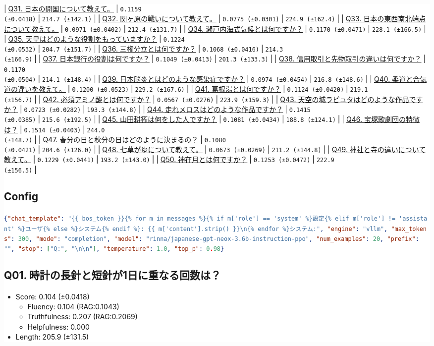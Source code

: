 | [Q31. 日本の開国について教えて。](#Q31) | <code>0.1159 (±0.0418)</code> | <code>214.7 (±142.1)</code> |
| [Q32. 関ヶ原の戦いについて教えて。](#Q32) | <code>0.0775 (±0.0301)</code> | <code>224.9 (±162.4)</code> |
| [Q33. 日本の東西南北端点について教えて。](#Q33) | <code>0.0971 (±0.0402)</code> | <code>212.4 (±131.7)</code> |
| [Q34. 瀬戸内海式気候とは何ですか？](#Q34) | <code>0.1170 (±0.0471)</code> | <code>228.1 (±166.5)</code> |
| [Q35. 天皇はどのような役割をもっていますか？](#Q35) | <code>0.1224 (±0.0532)</code> | <code>204.7 (±151.7)</code> |
| [Q36. 三権分立とは何ですか？](#Q36) | <code>0.1068 (±0.0416)</code> | <code>214.3 (±166.9)</code> |
| [Q37. 日本銀行の役割は何ですか？](#Q37) | <code>0.1049 (±0.0413)</code> | <code>201.3 (±133.3)</code> |
| [Q38. 信用取引と先物取引の違いは何ですか？](#Q38) | <code>0.1170 (±0.0504)</code> | <code>214.1 (±148.4)</code> |
| [Q39. 日本脳炎とはどのような感染症ですか？](#Q39) | <code>0.0974 (±0.0454)</code> | <code>216.8 (±148.6)</code> |
| [Q40. 柔道と合気道の違いを教えて。](#Q40) | <code>0.1200 (±0.0523)</code> | <code>229.2 (±167.6)</code> |
| [Q41. 葛根湯とは何ですか？](#Q41) | <code>0.1124 (±0.0420)</code> | <code>219.1 (±156.7)</code> |
| [Q42. 必須アミノ酸とは何ですか？](#Q42) | <code>0.0567 (±0.0276)</code> | <code>223.9 (±159.3)</code> |
| [Q43. 天空の城ラピュタはどのような作品ですか？](#Q43) | <code>0.0723 (±0.0282)</code> | <code>193.3 (±144.8)</code> |
| [Q44. 走れメロスはどのような作品ですか？](#Q44) | <code>0.1415 (±0.0385)</code> | <code>215.6 (±192.5)</code> |
| [Q45. 山田耕筰は何をした人ですか？](#Q45) | <code>0.1081 (±0.0434)</code> | <code>188.8 (±124.1)</code> |
| [Q46. 宝塚歌劇団の特徴は？](#Q46) | <code>0.1514 (±0.0403)</code> | <code>244.0 (±148.7)</code> |
| [Q47. 春分の日と秋分の日はどのように決まるの？](#Q47) | <code>0.1080 (±0.0421)</code> | <code>204.6 (±126.0)</code> |
| [Q48. 七草がゆについて教えて。](#Q48) | <code>0.0673 (±0.0269)</code> | <code>211.2 (±144.8)</code> |
| [Q49. 神社と寺の違いについて教えて。](#Q49) | <code>0.1229 (±0.0441)</code> | <code>193.2 (±143.0)</code> |
| [Q50. 神在月とは何ですか？](#Q50) | <code>0.1253 (±0.0472)</code> | <code>222.9 (±156.5)</code> |

## Config

```json
{"chat_template": "{{ bos_token }}{% for m in messages %}{% if m['role'] == 'system' %}設定{% elif m['role'] != 'assistant' %}ユーザ{% else %}システム{% endif %}: {{ m['content'].strip() }}\n{% endfor %}システム:", "engine": "vllm", "max_tokens": 300, "mode": "completion", "model": "rinna/japanese-gpt-neox-3.6b-instruction-ppo", "num_examples": 20, "prefix": "", "stop": ["Q:", "\n\n"], "temperature": 1.0, "top_p": 0.98}
```

## <a name="Q01"></a>Q01. 時計の長針と短針が1日に重なる回数は？

- Score: 0.104 (±0.0418)
  - Fluency: 0.104 (RAG:0.1043)
  - Truthfulness: 0.207 (RAG:0.2069)
  - Helpfulness: 0.000
- Length: 205.9 (±131.5)
